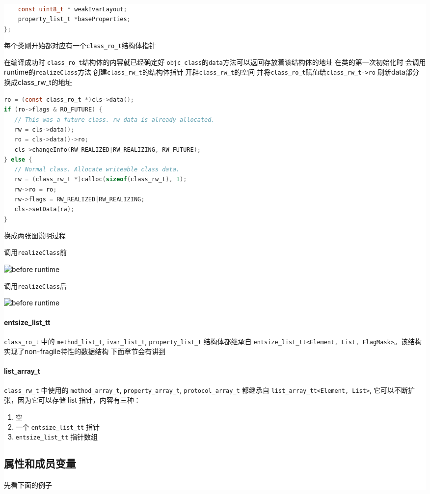 ```c
    const uint8_t * weakIvarLayout;
    property_list_t *baseProperties;
};
```

每个类刚开始都对应有一个`class_ro_t`结构体指针

在编译成功时 `class_ro_t`结构体的内容就已经确定好 `objc_class`的`data`方法可以返回存放着该结构体的地址 在类的第一次初始化时 会调用runtime的`realizeClass`方法  创建`class_rw_t`的结构体指针 开辟`class_rw_t`的空间 并将`class_ro_t`赋值给`class_rw_t->ro`  刷新data部分 换成class_rw_t的地址

```c
ro = (const class_ro_t *)cls->data();
if (ro->flags & RO_FUTURE) {
   // This was a future class. rw data is already allocated.
   rw = cls->data();
   ro = cls->data()->ro;
   cls->changeInfo(RW_REALIZED|RW_REALIZING, RW_FUTURE);
} else {
   // Normal class. Allocate writeable class data.
   rw = (class_rw_t *)calloc(sizeof(class_rw_t), 1);
   rw->ro = ro;
   rw->flags = RW_REALIZED|RW_REALIZING;
   cls->setData(rw);
}
```

换成两张图说明过程

调用`realizeClass`前

![before runtime](http://vanney9.com/lionheart/1706/before_bits.png)

调用`realizeClass`后

![before runtime](http://vanney9.com/lionheart/1706/after_bits.png)

#### entsize_list_tt

`class_ro_t` 中的 `method_list_t`, `ivar_list_t`, `property_list_t` 结构体都继承自 `entsize_list_tt<Element, List, FlagMask>`。该结构实现了non-fragile特性的数据结构 下面章节会有讲到

#### list_array_t

`class_rw_t` 中使用的 `method_array_t`, `property_array_t`, `protocol_array_t` 都继承自 `list_array_tt<Element, List>`, 它可以不断扩张，因为它可以存储 list 指针，内容有三种：

1. 空
2. 一个 `entsize_list_tt` 指针
3. `entsize_list_tt` 指针数组

## 属性和成员变量

先看下面的例子
